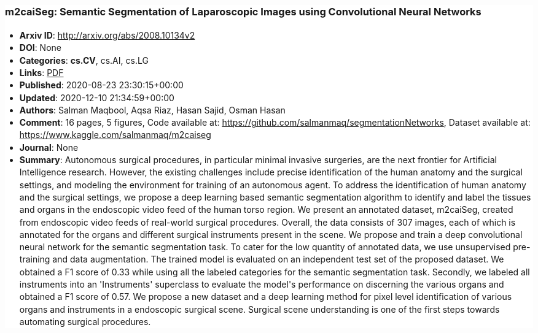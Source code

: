 

### m2caiSeg: Semantic Segmentation of Laparoscopic Images using Convolutional Neural Networks
- **Arxiv ID**: http://arxiv.org/abs/2008.10134v2
- **DOI**: None
- **Categories**: **cs.CV**, cs.AI, cs.LG
- **Links**: [PDF](http://arxiv.org/pdf/2008.10134v2)
- **Published**: 2020-08-23 23:30:15+00:00
- **Updated**: 2020-12-10 21:34:59+00:00
- **Authors**: Salman Maqbool, Aqsa Riaz, Hasan Sajid, Osman Hasan
- **Comment**: 16 pages, 5 figures, Code available at:
  https://github.com/salmanmaq/segmentationNetworks, Dataset available at:
  https://www.kaggle.com/salmanmaq/m2caiseg
- **Journal**: None
- **Summary**: Autonomous surgical procedures, in particular minimal invasive surgeries, are the next frontier for Artificial Intelligence research. However, the existing challenges include precise identification of the human anatomy and the surgical settings, and modeling the environment for training of an autonomous agent. To address the identification of human anatomy and the surgical settings, we propose a deep learning based semantic segmentation algorithm to identify and label the tissues and organs in the endoscopic video feed of the human torso region. We present an annotated dataset, m2caiSeg, created from endoscopic video feeds of real-world surgical procedures. Overall, the data consists of 307 images, each of which is annotated for the organs and different surgical instruments present in the scene. We propose and train a deep convolutional neural network for the semantic segmentation task. To cater for the low quantity of annotated data, we use unsupervised pre-training and data augmentation. The trained model is evaluated on an independent test set of the proposed dataset. We obtained a F1 score of 0.33 while using all the labeled categories for the semantic segmentation task. Secondly, we labeled all instruments into an 'Instruments' superclass to evaluate the model's performance on discerning the various organs and obtained a F1 score of 0.57. We propose a new dataset and a deep learning method for pixel level identification of various organs and instruments in a endoscopic surgical scene. Surgical scene understanding is one of the first steps towards automating surgical procedures.




